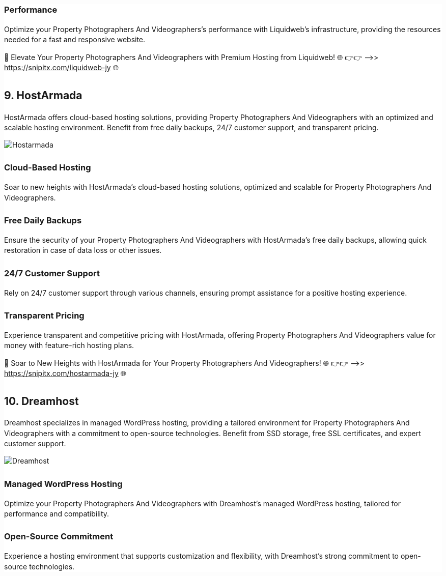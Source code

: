 ### Performance
Optimize your Property Photographers And Videographers’s performance with Liquidweb’s infrastructure, providing the resources needed for a fast and responsive website.

🚀 Elevate Your Property Photographers And Videographers with Premium Hosting from Liquidweb! 🌐
👉👉 -->> https://snipitx.com/liquidweb-jy 🌐

## 9. HostArmada

HostArmada offers cloud-based hosting solutions, providing Property Photographers And Videographers with an optimized and scalable hosting environment. Benefit from free daily backups, 24/7 customer support, and transparent pricing.

![Hostarmada](https://i.imgur.com/KFbdf3o.jpeg "Hostarmada Hosting")

### Cloud-Based Hosting
Soar to new heights with HostArmada’s cloud-based hosting solutions, optimized and scalable for Property Photographers And Videographers.

### Free Daily Backups
Ensure the security of your Property Photographers And Videographers with HostArmada’s free daily backups, allowing quick restoration in case of data loss or other issues.

### 24/7 Customer Support
Rely on 24/7 customer support through various channels, ensuring prompt assistance for a positive hosting experience.

### Transparent Pricing
Experience transparent and competitive pricing with HostArmada, offering Property Photographers And Videographers value for money with feature-rich hosting plans.

🚀 Soar to New Heights with HostArmada for Your Property Photographers And Videographers! 🌐
👉👉 -->> https://snipitx.com/hostarmada-jy 🌐

## 10. Dreamhost

Dreamhost specializes in managed WordPress hosting, providing a tailored environment for Property Photographers And Videographers with a commitment to open-source technologies. Benefit from SSD storage, free SSL certificates, and expert customer support.

![Dreamhost](https://i.imgur.com/rXIg8ip.jpeg "Dreamhost Hosting")

### Managed WordPress Hosting
Optimize your Property Photographers And Videographers with Dreamhost’s managed WordPress hosting, tailored for performance and compatibility.

### Open-Source Commitment
Experience a hosting environment that supports customization and flexibility, with Dreamhost’s strong commitment to open-source technologies.
